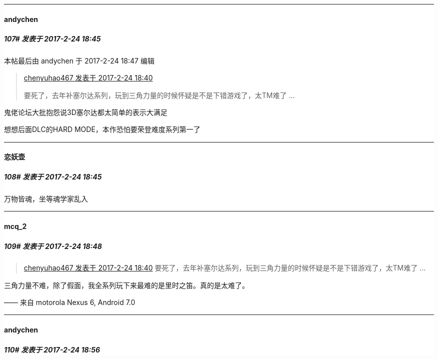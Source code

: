 
*****

####  andychen  
##### 107#       发表于 2017-2-24 18:45



 本帖最后由 andychen 于 2017-2-24 18:47 编辑 
<blockquote><a href="httphttps://bbs.saraba1st.com/2b/forum.php?mod=redirect&amp;goto=findpost&amp;pid=35315990&amp;ptid=1475847" target="_blank">chenyuhao467 发表于 2017-2-24 18:40</a>

要死了，去年补塞尔达系列，玩到三角力量的时候怀疑是不是下错游戏了，太TM难了 ...</blockquote>
鬼佬论坛大批抱怨说3D塞尔达都太简单的表示大满足

想想后面DLC的HARD MODE，本作恐怕要荣登难度系列第一了







*****

####  恋妖壶  
##### 108#       发表于 2017-2-24 18:45




万物皆魂，坐等魂学家乱入







*****

####  mcq_2  
##### 109#       发表于 2017-2-24 18:48



<blockquote><a href="httphttps://bbs.saraba1st.com/2b/forum.php?mod=redirect&amp;goto=findpost&amp;pid=35315990&amp;ptid=1475847" target="_blank">chenyuhao467 发表于 2017-2-24 18:40</a>
要死了，去年补塞尔达系列，玩到三角力量的时候怀疑是不是下错游戏了，太TM难了 ...</blockquote>
三角力量不难，除了假面，我全系列玩下来最难的是里时之笛。真的是太难了。

—— 来自 motorola Nexus 6, Android 7.0







*****

####  andychen  
##### 110#       发表于 2017-2-24 18:56


